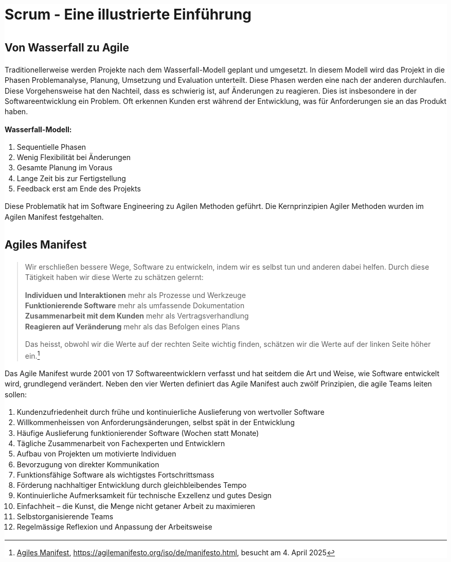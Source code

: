# Scrum - Eine illustrierte Einführung

## Von Wasserfall zu Agile

Traditionellerweise werden Projekte nach dem Wasserfall-Modell geplant und umgesetzt. In diesem Modell wird das Projekt in die Phasen Problemanalyse, Planung, Umsetzung und Evaluation unterteilt. Diese Phasen werden eine nach der anderen durchlaufen. Diese Vorgehensweise hat den Nachteil, dass es schwierig ist, auf Änderungen zu reagieren. Dies ist insbesondere in der Softwareentwicklung ein Problem. Oft erkennen Kunden erst während der Entwicklung, was für Anforderungen sie an das Produkt haben.

**Wasserfall-Modell:**
1. Sequentielle Phasen
2. Wenig Flexibilität bei Änderungen
3. Gesamte Planung im Voraus
4. Lange Zeit bis zur Fertigstellung
5. Feedback erst am Ende des Projekts

Diese Problematik hat im Software Engineering zu Agilen Methoden geführt. Die Kernprinzipien Agiler Methoden wurden im Agilen Manifest festgehalten.

## Agiles Manifest

>Wir erschließen bessere Wege, Software zu entwickeln,
>indem wir es selbst tun und anderen dabei helfen.
>Durch diese Tätigkeit haben wir diese Werte zu schätzen gelernt:
>
>**Individuen und Interaktionen** mehr als Prozesse und Werkzeuge  
>**Funktionierende Software** mehr als umfassende Dokumentation  
>**Zusammenarbeit mit dem Kunden** mehr als Vertragsverhandlung  
>**Reagieren auf Veränderung** mehr als das Befolgen eines Plans  
>
>Das heisst, obwohl wir die Werte auf der rechten Seite wichtig finden,
>schätzen wir die Werte auf der linken Seite höher ein.[^1]


Das Agile Manifest wurde 2001 von 17 Softwareentwicklern verfasst und hat
seitdem die Art und Weise, wie Software entwickelt wird, grundlegend verändert.
Neben den vier Werten definiert das Agile Manifest auch zwölf Prinzipien, die
agile Teams leiten sollen: 

1. Kundenzufriedenheit durch frühe und kontinuierliche Auslieferung von wertvoller Software
2. Willkommenheissen von Anforderungsänderungen, selbst spät in der Entwicklung
3. Häufige Auslieferung funktionierender Software (Wochen statt Monate)
4. Tägliche Zusammenarbeit von Fachexperten und Entwicklern
5. Aufbau von Projekten um motivierte Individuen
6. Bevorzugung von direkter Kommunikation
7. Funktionsfähige Software als wichtigstes Fortschrittsmass
8. Förderung nachhaltiger Entwicklung durch gleichbleibendes Tempo
9. Kontinuierliche Aufmerksamkeit für technische Exzellenz und gutes Design
10. Einfachheit – die Kunst, die Menge nicht getaner Arbeit zu maximieren
11. Selbstorganisierende Teams
12. Regelmässige Reflexion und Anpassung der Arbeitsweise


[^1]: [Agiles Manifest](https://agilemanifesto.org/iso/de/manifesto.html), https://agilemanifesto.org/iso/de/manifesto.html, besucht am 4. April 2025